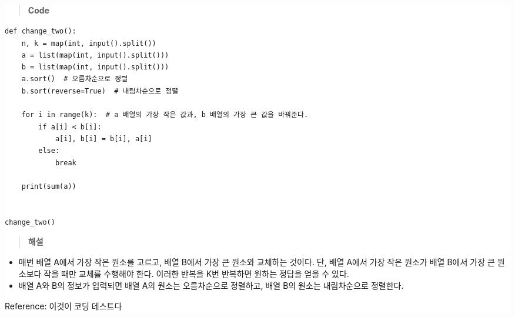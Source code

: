 > **Code**

```
def change_two():
    n, k = map(int, input().split())
    a = list(map(int, input().split()))
    b = list(map(int, input().split()))
    a.sort()  # 오름차순으로 정렬
    b.sort(reverse=True)  # 내림차순으로 정렬

    for i in range(k):  # a 배열의 가장 작은 값과, b 배열의 가장 큰 값을 바꿔준다.
        if a[i] < b[i]:
            a[i], b[i] = b[i], a[i]
        else:
            break

    print(sum(a))


change_two()
```

> **해설**

-   매번 배열 A에서 가장 작은 원소를 고르고, 배열 B에서 가장 큰 원소와 교체하는 것이다. 단, 배열 A에서 가장 작은 원소가 배열 B에서 가장 큰 원소보다 작을 때만 교체를 수행해야 한다. 이러한 반복을 K번 반복하면 원하는 정답을 얻을 수 있다.
-   배열 A와 B의 정보가 입력되면 배열 A의 원소는 오름차순으로 정렬하고, 배열 B의 원소는 내림차순으로 정렬한다.

Reference: 이것이 코딩 테스트다